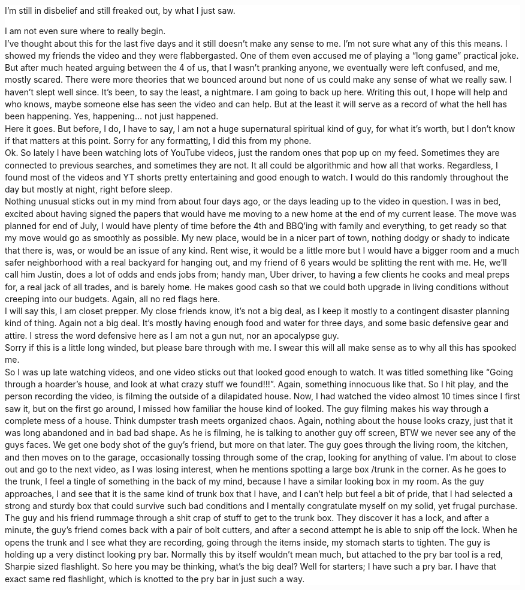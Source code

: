 I’m still in disbelief and still freaked out, by what I just saw.  
   
I am not even sure where to really begin.  
I’ve thought about this for the last five days and it still doesn’t make any sense to me. I’m not sure what any of this this means.  I showed my friends the video and they were flabbergasted.  One of them even accused me of playing a “long game” practical joke.  But after much heated arguing between the 4 of us, that I wasn’t pranking anyone, we eventually were left confused, and me, mostly scared.  There were more theories that we bounced around but none of us could make any sense of what we really saw.  I haven’t slept well since.  It’s been, to say the least, a nightmare.  I am going to back up here.  Writing this out, I hope will help and who knows, maybe someone else has seen the video and can help.  But at the least it will serve as a record of what the hell has been happening.  Yes, happening… not just happened.  
Here it goes. But before, I do, I have to say, I am not a huge supernatural spiritual kind of guy, for what it’s worth, but I don’t know if that matters at this point. Sorry for any formatting,  I did this from my phone.   
Ok. So lately I have been watching lots of YouTube videos, just the random ones that pop up on my feed.  Sometimes they are connected to previous searches, and sometimes they are not.  It all could be algorithmic and how all that works.  Regardless, I found most of the videos and YT shorts pretty entertaining and good enough to watch.  I would do this randomly throughout the day but mostly at night, right before sleep.   
Nothing unusual sticks out in my mind from about four days ago, or the days leading up to the video in question.  I was in bed, excited about having signed the papers that would have me moving to a new home at the end of my current lease.  The move was planned for end of July, I would have plenty of time before the 4th and BBQ’ing with family and everything, to get ready so that my move would go as smoothly as possible.  My new place, would be in a nicer part of town, nothing dodgy or shady to indicate that there is, was, or would be an issue of any kind.  Rent wise, it would be a little more but I would have a bigger room and a much safer neighborhood with a real backyard for hanging out, and my friend of 6 years would be splitting the rent with me.  He, we’ll call him Justin, does a lot of odds and ends jobs from; handy man, Uber driver, to having a few clients he cooks and meal preps for, a real jack of all trades, and is barely home.  He makes good cash so that we could both upgrade in living conditions without creeping into our budgets.  Again, all no red flags here.   
I will say this, I am closet prepper.  My close friends know, it’s not a big deal, as I keep it mostly to a contingent disaster planning kind of thing.  Again not a big deal.  It’s mostly having enough food and water for three days, and some basic  defensive gear and attire.  I stress the word defensive here as I am not a gun nut, nor an apocalypse guy.   
Sorry if this is a little long winded, but please bare through with me.  I swear this will all make sense as to why all this has spooked me.  
So I was up late watching videos, and one video sticks out that looked good enough to watch.  It was titled something like “Going through a hoarder’s house, and look at what crazy stuff we found!!!”.   Again, something innocuous like that.  So I hit play, and the person recording the video, is filming the outside of a dilapidated house.  Now, I had watched the video almost 10 times since I first saw it, but on the first go around, I missed how familiar the house kind of looked.  The guy filming makes his way through a complete mess of a house. Think dumpster trash meets organized chaos.  Again, nothing about the house looks crazy, just that it was long abandoned and in bad bad shape.  As he is filming, he is talking to another guy off screen, BTW we never see any of the guys faces.  We get one body shot of the guy’s friend, but more on that later.  The guy goes through the living room, the kitchen, and then moves on to the garage, occasionally tossing through some of the crap, looking for anything of value.  I’m about to close out and go to the next video, as I was losing interest, when he mentions spotting a large box /trunk in the corner.  As he goes to the trunk, I feel a tingle of something in the back of my mind, because I have a similar looking box in my room.  As the guy approaches, I and see that it is the same kind of trunk box that I have, and I can’t help but feel a bit of pride, that I had selected a strong and sturdy box that could survive such bad conditions and I mentally congratulate myself on my solid, yet frugal purchase.    
The guy and his friend rummage through a shit crap of stuff to get to the trunk box.  They discover it has a lock, and after a minute, the guy’s friend comes back with a pair of bolt cutters, and after a second attempt he is able to snip off the lock.  When he opens the trunk and I see what they are recording, going through the items inside, my stomach starts to tighten.  The guy is holding up a very distinct looking pry bar.  Normally this by itself wouldn’t mean much, but attached to the pry bar tool is a red, Sharpie sized flashlight.  So here you may be thinking, what’s the big deal?  Well for starters; I have such a pry bar.  I have that exact same red flashlight, which is knotted to the pry bar in just such a way.   